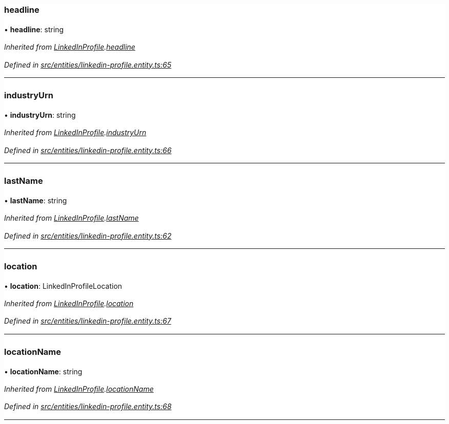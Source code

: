 
### headline

• **headline**: string

_Inherited from [LinkedInProfile](_src_entities_linkedin_profile_entity_.linkedinprofile.md).[headline](_src_entities_linkedin_profile_entity_.linkedinprofile.md#headline)_

_Defined in [src/entities/linkedin-profile.entity.ts:65](https://github.com/eilonmore/linkedin-private-api/blob/84c9c15/src/entities/linkedin-profile.entity.ts#L65)_

---

### industryUrn

• **industryUrn**: string

_Inherited from [LinkedInProfile](_src_entities_linkedin_profile_entity_.linkedinprofile.md).[industryUrn](_src_entities_linkedin_profile_entity_.linkedinprofile.md#industryurn)_

_Defined in [src/entities/linkedin-profile.entity.ts:66](https://github.com/eilonmore/linkedin-private-api/blob/84c9c15/src/entities/linkedin-profile.entity.ts#L66)_

---

### lastName

• **lastName**: string

_Inherited from [LinkedInProfile](_src_entities_linkedin_profile_entity_.linkedinprofile.md).[lastName](_src_entities_linkedin_profile_entity_.linkedinprofile.md#lastname)_

_Defined in [src/entities/linkedin-profile.entity.ts:62](https://github.com/eilonmore/linkedin-private-api/blob/84c9c15/src/entities/linkedin-profile.entity.ts#L62)_

---

### location

• **location**: LinkedInProfileLocation

_Inherited from [LinkedInProfile](_src_entities_linkedin_profile_entity_.linkedinprofile.md).[location](_src_entities_linkedin_profile_entity_.linkedinprofile.md#location)_

_Defined in [src/entities/linkedin-profile.entity.ts:67](https://github.com/eilonmore/linkedin-private-api/blob/84c9c15/src/entities/linkedin-profile.entity.ts#L67)_

---

### locationName

• **locationName**: string

_Inherited from [LinkedInProfile](_src_entities_linkedin_profile_entity_.linkedinprofile.md).[locationName](_src_entities_linkedin_profile_entity_.linkedinprofile.md#locationname)_

_Defined in [src/entities/linkedin-profile.entity.ts:68](https://github.com/eilonmore/linkedin-private-api/blob/84c9c15/src/entities/linkedin-profile.entity.ts#L68)_

---